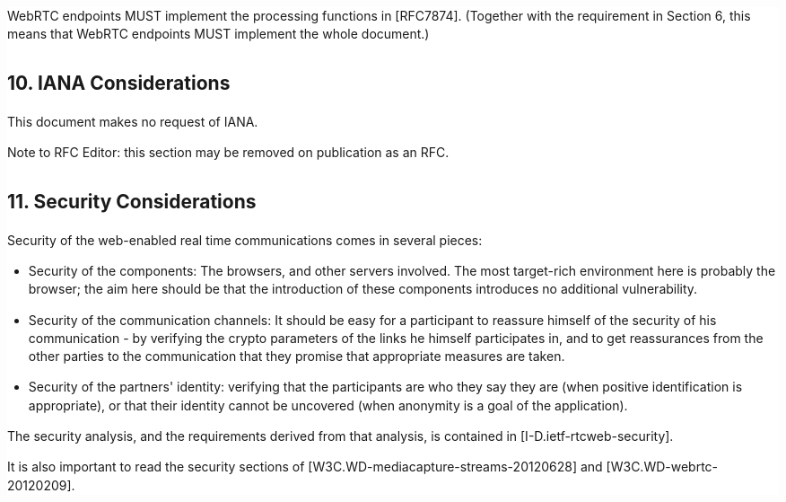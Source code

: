 WebRTC endpoints MUST implement the processing functions in [RFC7874].  (Together with the requirement in Section 6, this means that WebRTC endpoints MUST implement the whole document.)

## 10. IANA Considerations

This document makes no request of IANA.

Note to RFC Editor: this section may be removed on publication as an RFC.

## 11. Security Considerations

Security of the web-enabled real time communications comes in several pieces:

*  Security of the components: The browsers, and other servers involved.  The most target-rich environment here is probably the browser; the aim here should be that the introduction of these components introduces no additional vulnerability.

*  Security of the communication channels: It should be easy for a participant to reassure himself of the security of his communication - by verifying the crypto parameters of the links he himself participates in, and to get reassurances from the other parties to the communication that they promise that appropriate measures are taken.

*  Security of the partners' identity: verifying that the participants are who they say they are (when positive identification is appropriate), or that their identity cannot be uncovered (when anonymity is a goal of the application).

The security analysis, and the requirements derived from that analysis, is contained in [I-D.ietf-rtcweb-security].

It is also important to read the security sections of [W3C.WD-mediacapture-streams-20120628] and [W3C.WD-webrtc-20120209].